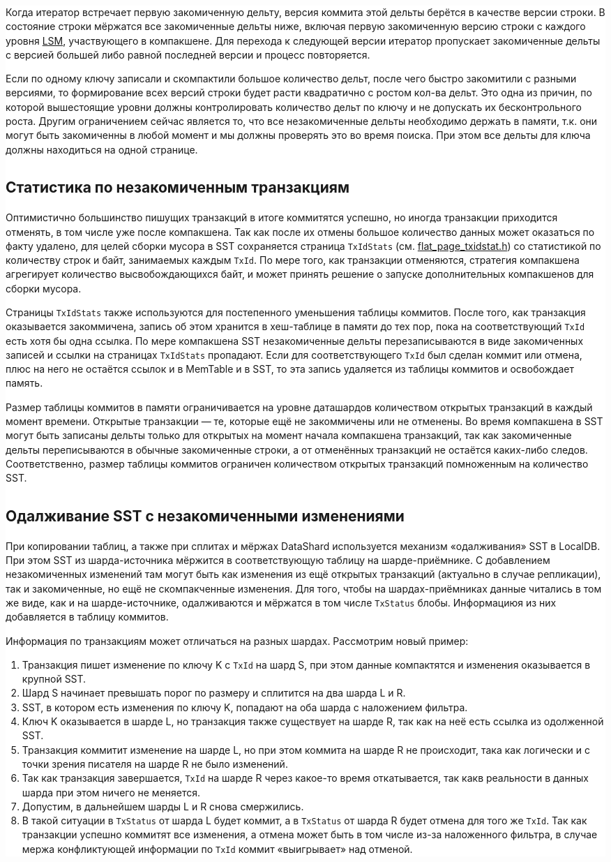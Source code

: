 Когда итератор встречает первую закомиченную дельту, версия коммита этой дельты берётся в качестве версии строки. В состояние строки мёржатся все закомиченные дельты ниже, включая первую закомиченную версию строки с каждого уровня [LSM](https://ru.wikipedia.org/wiki/LSM-%D0%B4%D0%B5%D1%80%D0%B5%D0%B2%D0%BE),  участвующего в компакшене. Для перехода к следующей версии итератор пропускает закомиченные дельты с версией большей либо равной последней версии и процесс повторяется.

Если по одному ключу записали и скомпактили большое количество дельт, после чего быстро закомитили с разными версиями, то формирование всех версий строки будет расти квадратично с ростом кол-ва дельт. Это одна из причин, по которой вышестоящие уровни должны контролировать количество дельт по ключу и не допускать их бесконтрольного роста. Другим ограничением сейчас является то, что все незакомиченные дельты необходимо держать в памяти, т.к. они могут быть закомиченны в любой момент и мы должны проверять это во время поиска. При этом все дельты для ключа должны находиться на одной странице.

## Статистика по незакомиченным транзакциям

Оптимистично большинство пишущих транзакций в итоге коммитятся успешно, но иногда транзакции приходится отменять, в том числе уже после компакшена. Так как после их отмены большое количество данных может оказаться по факту удалено, для целей сборки мусора в SST сохраняется страница `TxIdStats` (см. [flat_page_txidstat.h](https://github.com/ydb-platform/ydb/blob/main/ydb/core/tablet_flat/flat_page_txidstat.h)) со статистикой по количеству строк и байт, занимаемых каждым `TxId`. По мере того, как транзакции отменяются, стратегия компакшена агрегирует количество высвобождающихся байт, и может принять решение о запуске дополнительных компакшенов для сборки мусора.

Страницы `TxIdStats` также используются для постепенного уменьшения таблицы коммитов. После того, как транзакция оказывается закоммичена, запись об этом хранится в хеш-таблице в памяти до тех пор, пока на соответствующий `TxId` есть хотя бы одна ссылка. По мере компакшена SST незакомиченные дельты перезаписываются в виде закомиченных записей и ссылки на страницах `TxIdStats` пропадают. Если для соответствующего `TxId` был сделан коммит или отмена, плюс на него не остаётся ссылок и в MemTable и в SST, то эта запись удаляется из таблицы коммитов и освобождает память.

Размер таблицы коммитов в памяти ограничивается на уровне даташардов количеством открытых транзакций в каждый момент времени. Открытые транзакции — те, которые ещё не закоммичены или не отменены. Во время компакшена в SST могут быть записаны дельты только для открытых на момент начала компакшена транзакций, так как закомиченные дельты переписываются в обычные закомиченные строки, а от отменённых транзакций не остаётся каких-либо следов. Соответственно, размер таблицы коммитов ограничен количеством открытых транзакций помноженным на количество SST.

## Одалживание SST с незакомиченными изменениями

При копировании таблиц, а также при сплитах и мёржах DataShard используется механизм «одалживания» SST в LocalDB. При этом SST из шарда-источника мёржится в соответствующую таблицу на шарде-приёмнике. С добавлением незакомиченных изменений там могут быть как изменения из ещё открытых транзакций (актуально в случае репликации), так и закомиченные, но ещё не скомпакченные изменения. Для того, чтобы на шардах-приёмниках данные читались в том же виде, как и на шарде-источнике, одалживаются и мёржатся в том числе `TxStatus` блобы. Информациюя из них добавляется в таблицу коммитов.

Информация по транзакциям может отличаться на разных шардах. Рассмотрим новый пример:

1. Транзакция пишет изменение по ключу K с `TxId` на шард S, при этом данные компактятся и изменения оказывается в крупной SST.
2. Шард S начинает превышать порог по размеру и сплитится на два шарда L и R.
3. SST, в котором есть изменения по ключу K, попадают на оба шарда с наложением фильтра.
4. Ключ K оказывается в шарде L, но транзакция также существует на шарде R, так как на неё есть ссылка из одолженной SST.
5. Транзакция коммитит изменение на шарде L, но при этом коммита на шарде R не происходит, така как логически и с точки зрения писателя на шарде R не было изменений.
6. Так как транзакция завершается, `TxId` на шарде R через какое-то время откатывается, так какв реальности в данных шарда при этом ничего не меняется.
7. Допустим, в дальнейшем шарды L и R снова смержились.
8. В такой ситуации в `TxStatus` от шарда L будет коммит, а в `TxStatus` от шарда R будет отмена для того же `TxId`. Так как транзакции успешно коммитят все изменения, а отмена может быть в том числе из-за наложенного фильтра, в случае мержа конфликтующей информации по `TxId` коммит «выигрывает» над отменой.
